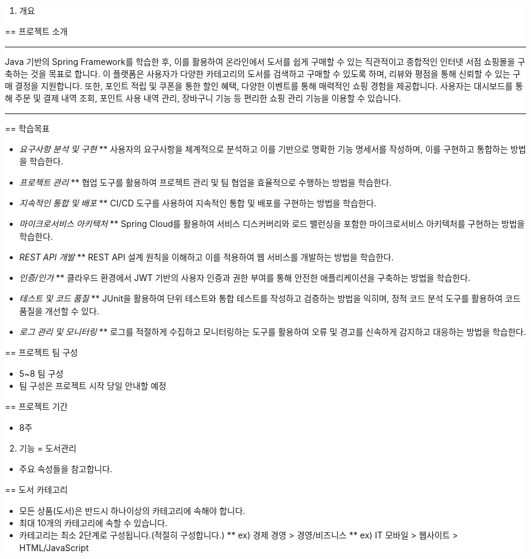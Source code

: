 1. 개요

== 프로젝트 소개

____
Java 기반의 Spring Framework를 학습한 후, 이를 활용하여 온라인에서 도서를 쉽게 구매할 수 있는 직관적이고 종합적인 인터넷 서점 쇼핑몰을 구축하는 것을 목표로 합니다. 이 플랫폼은 사용자가 다양한
카테고리의 도서를 검색하고 구매할 수 있도록 하며, 리뷰와 평점을 통해 신뢰할 수 있는 구매 결정을 지원합니다. 또한, 포인트 적립 및 쿠폰을 통한 할인 혜택, 다양한 이벤트를 통해 매력적인 쇼핑 경험을 제공합니다.
사용자는 대시보드를 통해 주문 및 결제 내역 조회, 포인트 사용 내역 관리, 장바구니 기능 등 편리한 쇼핑 관리 기능을 이용할 수 있습니다.
____

== 학습목표

* *요구사항 분석 및 구현*
  ** 사용자의 요구사항을 체계적으로 분석하고 이를 기반으로 명확한 기능 명세서를 작성하며, 이를 구현하고 통합하는 방법을 학습한다.

* *프로젝트 관리*
  ** 협업 도구를 활용하여 프로젝트 관리 및 팀 협업을 효율적으로 수행하는 방법을 학습한다.

* *지속적인 통합 및 배포*
  ** CI/CD 도구를 사용하여 지속적인 통합 및 배포를 구현하는 방법을 학습한다.

* *마이크로서비스 아키텍처*
  ** Spring Cloud를 활용하여 서비스 디스커버리와 로드 밸런싱을 포함한 마이크로서비스 아키텍처를 구현하는 방법을 학습한다.

* *REST API 개발*
  ** REST API 설계 원칙을 이해하고 이를 적용하여 웹 서비스를 개발하는 방법을 학습한다.

* *인증/인가*
  ** 클라우드 환경에서 JWT 기반의 사용자 인증과 권한 부여를 통해 안전한 애플리케이션을 구축하는 방법을 학습한다.

* *테스트 및 코드 품질*
  ** JUnit을 활용하여 단위 테스트와 통합 테스트를 작성하고 검증하는 방법을 익히며, 정적 코드 분석 도구를 활용하여 코드 품질을 개선할 수 있다.

* *로그 관리 및 모니터링*
  ** 로그를 적절하게 수집하고 모니터링하는 도구를 활용하여 오류 및 경고를 신속하게 감지하고 대응하는 방법을 학습한다.

== 프로젝트 팀 구성

* 5~8 팀 구성
* 팀 구성은 프로젝트 시작 당일 안내할 예정

== 프로젝트 기간

* 8주


2. 기능
   = 도서관리

* 주요 속성들을 참고합니다.

== 도서 카테고리

* 모든 상품(도서)은 반드시 하나이상의 카테고리에 속해야 합니다.
* 최대 10개의 카테고리에 속할 수 있습니다.
* 카테고리는 최소 2단계로 구성됩니다.(적절히 구성합니다.)
  ** ex) 경제 경영 > 경영/비즈니스
  ** ex) IT 모바일 > 웹사이트 > HTML/JavaScript

